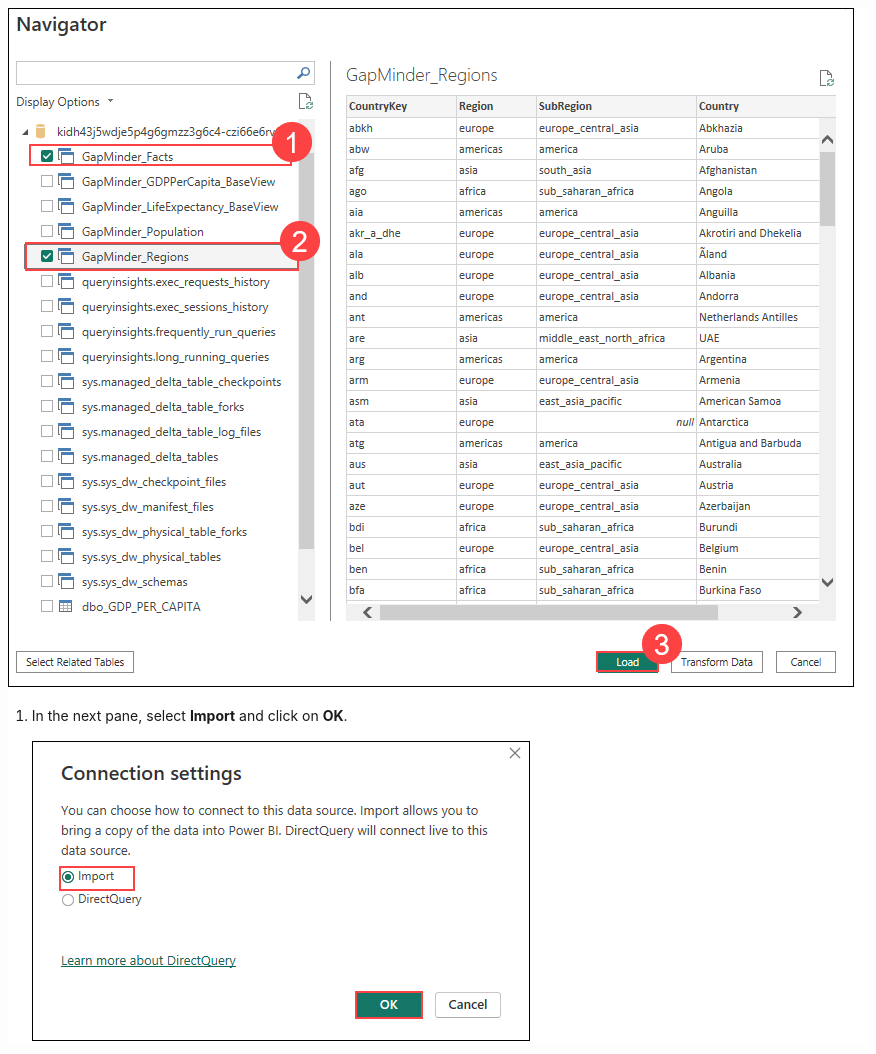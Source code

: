    ![](../media/img45.png)

1. In the next pane, select **Import** and click on **OK**.

   ![](../media/img46.png)
